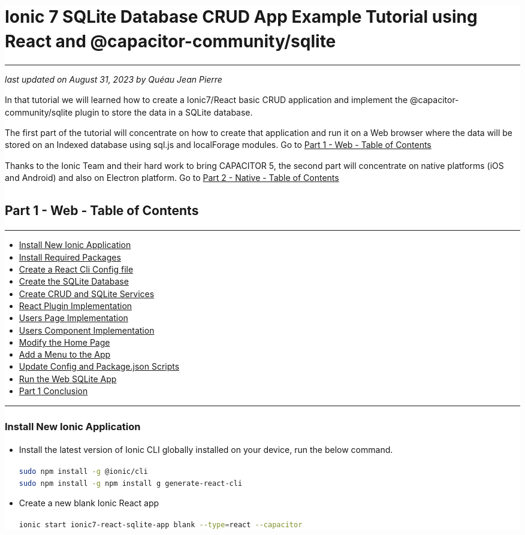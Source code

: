 
# Ionic 7 SQLite Database CRUD App Example Tutorial using React and @capacitor-community/sqlite
---

*last updated on August 31, 2023 by Quéau Jean Pierre*

In that tutorial we will learned how to create a Ionic7/React basic CRUD application and implement the @capacitor-community/sqlite plugin to store the data in a SQLite database.

The first part of the tutorial will concentrate on how to create that application and run it on a Web browser where the data will be stored on an Indexed database using sql.js and localForage modules.
Go to [Part 1 - Web - Table of Contents](#part-1---web---table-of-contents)

Thanks to the Ionic Team and their hard work to bring CAPACITOR 5, the second part will concentrate on native platforms (iOS and Android) and also on Electron platform.
Go to [Part 2 - Native - Table of Contents](#part-2---native---table-of-contents)


## Part 1 - Web - Table of Contents

---
 - [Install New Ionic Application](#install-new-ionic-application)
 - [Install Required Packages](#install-required-packages)
 - [Create a React Cli Config file](#create-a-react-cli-config-file)
 - [Create the SQLite Database](#create-the-sqlite-database)
 - [Create CRUD and SQLite Services](#create-crud-and-sqlite-services)
 - [React Plugin Implementation](#react-plugin-implementation)
 - [Users Page Implementation](#users-page-implementation)
 - [Users Component Implementation](#users-component-implementation)
 - [Modify the Home Page](#modify-the-home-page)
 - [Add a Menu to the App](#add-a-menu-to-the-app)
 - [Update Config and Package.json Scripts](#update-config-and-packagejson-scripts)
 - [Run the Web SQLite App](#run-the-web-sqlite-app)
 - [Part 1 Conclusion](#part-1-conclusion)

---

### Install New Ionic Application

 - Install the latest version of Ionic CLI globally installed on your device, run the below command.

    ```bash
    sudo npm install -g @ionic/cli
    sudo npm install -g npm install g generate-react-cli
    ```

 - Create a new blank Ionic React app

    ```bash
    ionic start ionic7-react-sqlite-app blank --type=react --capacitor
    ```
